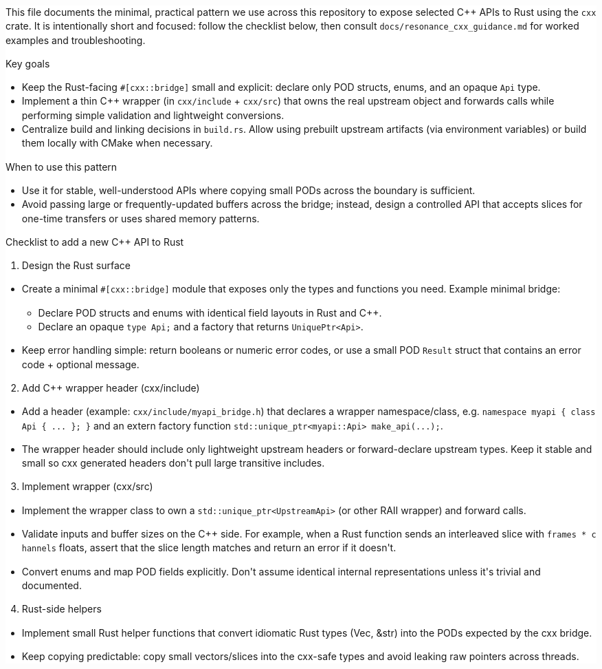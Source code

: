 This file documents the minimal, practical pattern we use across this repository to expose selected C++ APIs to Rust using the `cxx` crate. It is intentionally short and focused: follow the checklist below, then consult `docs/resonance_cxx_guidance.md` for worked examples and troubleshooting.

Key goals

- Keep the Rust-facing `#[cxx::bridge]` small and explicit: declare only POD structs, enums, and an opaque `Api` type.
- Implement a thin C++ wrapper (in `cxx/include` + `cxx/src`) that owns the real upstream object and forwards calls while performing simple validation and lightweight conversions.
- Centralize build and linking decisions in `build.rs`. Allow using prebuilt upstream artifacts (via environment variables) or build them locally with CMake when necessary.

When to use this pattern

- Use it for stable, well-understood APIs where copying small PODs across the boundary is sufficient.
- Avoid passing large or frequently-updated buffers across the bridge; instead, design a controlled API that accepts slices for one-time transfers or uses shared memory patterns.

Checklist to add a new C++ API to Rust

1) Design the Rust surface

  - Create a minimal `#[cxx::bridge]` module that exposes only the types and functions you need. Example minimal bridge:

    - Declare POD structs and enums with identical field layouts in Rust and C++.
    - Declare an opaque `type Api;` and a factory that returns `UniquePtr<Api>`.

  - Keep error handling simple: return booleans or numeric error codes, or use a small POD `Result` struct that contains an error code + optional message.

2) Add C++ wrapper header (cxx/include)

  - Add a header (example: `cxx/include/myapi_bridge.h`) that declares a wrapper namespace/class, e.g. `namespace myapi { class Api { ... }; }` and an extern factory function `std::unique_ptr<myapi::Api> make_api(...);`.

  - The wrapper header should include only lightweight upstream headers or forward-declare upstream types. Keep it stable and small so cxx generated headers don't pull large transitive includes.

3) Implement wrapper (cxx/src)

  - Implement the wrapper class to own a `std::unique_ptr<UpstreamApi>` (or other RAII wrapper) and forward calls.

  - Validate inputs and buffer sizes on the C++ side. For example, when a Rust function sends an interleaved slice with `frames * channels` floats, assert that the slice length matches and return an error if it doesn't.

  - Convert enums and map POD fields explicitly. Don't assume identical internal representations unless it's trivial and documented.

4) Rust-side helpers

  - Implement small Rust helper functions that convert idiomatic Rust types (Vec, &str) into the PODs expected by the cxx bridge.

  - Keep copying predictable: copy small vectors/slices into the cxx-safe types and avoid leaking raw pointers across threads.
